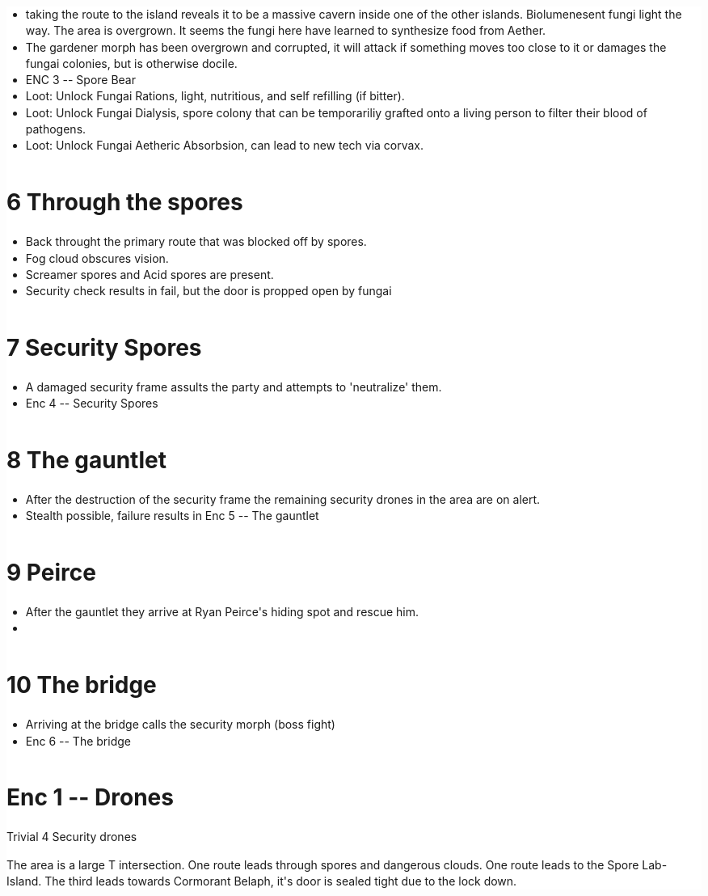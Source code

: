 - taking the route to the island reveals it to be a massive cavern inside one of the other islands. Biolumenesent fungi light the way. The area is overgrown. It seems the fungi here have learned to synthesize food from Aether.
- The gardener morph has been overgrown and corrupted, it will attack if something moves too close to it or damages the fungai colonies, but is otherwise docile.
- ENC 3 -- Spore Bear
- Loot: Unlock Fungai Rations, light, nutritious, and self refilling (if bitter).
- Loot: Unlock Fungai Dialysis, spore colony that can be temporariliy grafted onto a living person to filter their blood of pathogens.
- Loot: Unlock Fungai Aetheric Absorbsion, can lead to new tech via corvax.

# 6 Through the spores

- Back throught the primary route that was blocked off by spores.
- Fog cloud obscures vision.
- Screamer spores and Acid spores are present.
- Security check results in fail, but the door is propped open by fungai

# 7 Security Spores

- A damaged security frame assults the party and attempts to 'neutralize' them.
- Enc 4 -- Security Spores

# 8 The gauntlet

- After the destruction of the security frame the remaining security drones in the area are on alert.
- Stealth possible, failure results in Enc 5 -- The gauntlet

# 9 Peirce

- After the gauntlet they arrive at Ryan Peirce's hiding spot and rescue him. 
- 

# 10 The bridge

- Arriving at the bridge calls the security morph (boss fight)
- Enc 6 -- The bridge

# Enc 1 -- Drones

Trivial
4 Security drones

The area is a large T intersection. One route leads through spores and dangerous clouds. One route leads to the Spore Lab-Island. The third leads towards Cormorant Belaph, it's door is sealed tight due to the lock down.
